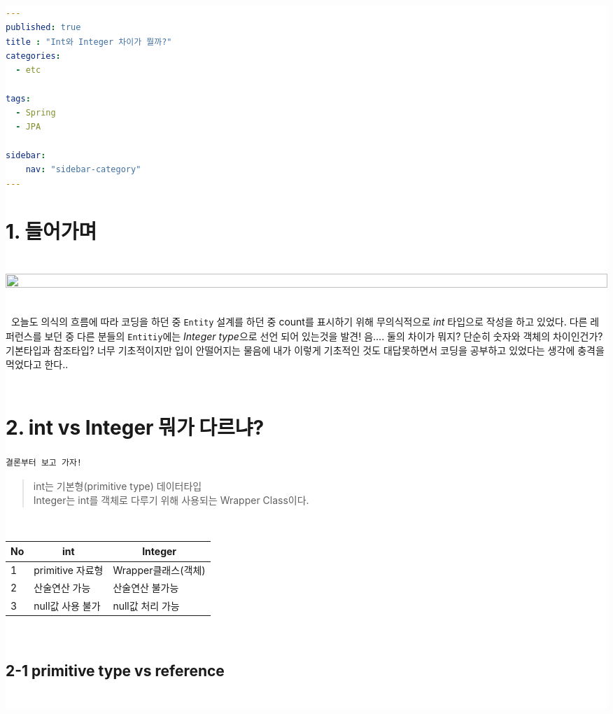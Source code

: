 ```yaml
---
published: true
title : "Int와 Integer 차이가 뭘까?"
categories:
  - etc

tags:
  - Spring
  - JPA

sidebar:
    nav: "sidebar-category"
---
```


# 1. 들어가며
<br>
<center><img src="https://static.javatpoint.com/core/images/int-vs-integer-java.png " width="100%" height="100%"></center>
<br>

  &nbsp; 오늘도 의식의 흐름에 따라 코딩을 하던 중
  `Entity` 설계를 하던 중 count를 표시하기 위해 무의식적으로 *int* 타입으로 작성을 하고 있었다.  다른 레퍼런스를 보던 중 다른 분들의 `Entitiy`에는 *Integer type*으로 선언 되어 있는것을 발견! 음.... 둘의 차이가 뭐지?
  단순히 숫자와 객체의 차이인건가? 기본타입과 참조타입? 너무 기초적이지만 입이 안떨어지는 물음에 내가 이렇게 기초적인 것도 대답못하면서 코딩을 공부하고 있었다는 생각에 충격을 먹었다고 한다..
  <br><br>


# 2. int vs Integer 뭐가 다르냐?

`결론부터 보고 가자!`

  > int는 기본형(primitive type) 데이터타입<br>
  > Integer는 int를 객체로 다루기 위해 사용되는 Wrapper Class이다.

<br>


|No|int|Integer|
|---|---|---|
|1|primitive 자료형|Wrapper클래스(객체)|
|2|산술연산 가능|산술연산 불가능|
|3|null값 사용 불가| null값 처리 가능|

<br>

## 2-1 primitive type vs reference 
<br>
